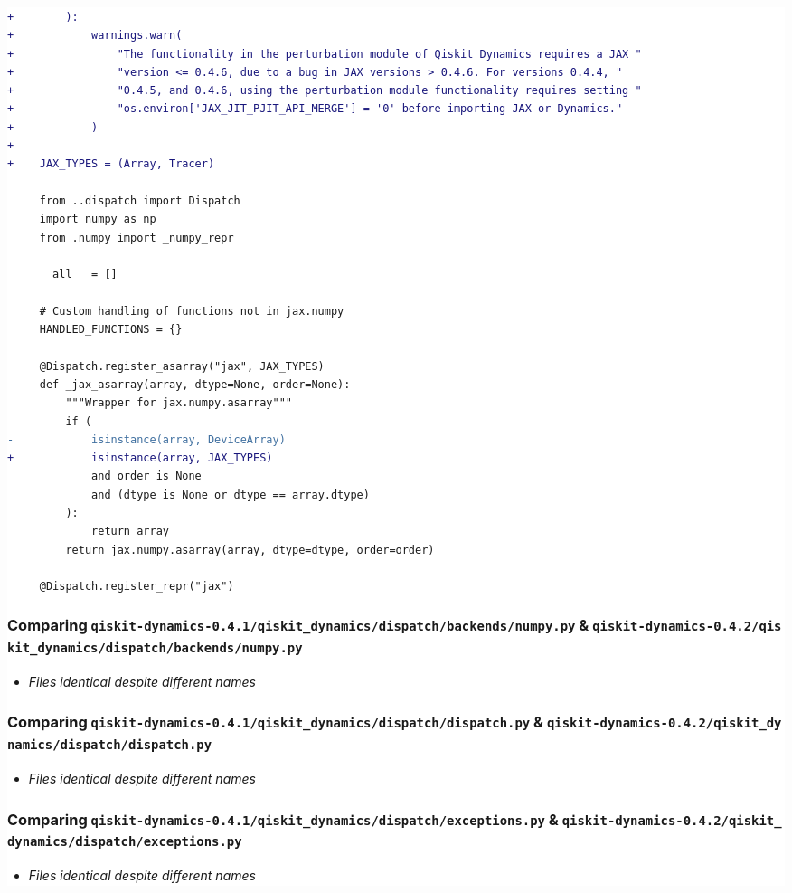 ```diff
+        ):
+            warnings.warn(
+                "The functionality in the perturbation module of Qiskit Dynamics requires a JAX "
+                "version <= 0.4.6, due to a bug in JAX versions > 0.4.6. For versions 0.4.4, "
+                "0.4.5, and 0.4.6, using the perturbation module functionality requires setting "
+                "os.environ['JAX_JIT_PJIT_API_MERGE'] = '0' before importing JAX or Dynamics."
+            )
+
+    JAX_TYPES = (Array, Tracer)
 
     from ..dispatch import Dispatch
     import numpy as np
     from .numpy import _numpy_repr
 
     __all__ = []
 
     # Custom handling of functions not in jax.numpy
     HANDLED_FUNCTIONS = {}
 
     @Dispatch.register_asarray("jax", JAX_TYPES)
     def _jax_asarray(array, dtype=None, order=None):
         """Wrapper for jax.numpy.asarray"""
         if (
-            isinstance(array, DeviceArray)
+            isinstance(array, JAX_TYPES)
             and order is None
             and (dtype is None or dtype == array.dtype)
         ):
             return array
         return jax.numpy.asarray(array, dtype=dtype, order=order)
 
     @Dispatch.register_repr("jax")
```

### Comparing `qiskit-dynamics-0.4.1/qiskit_dynamics/dispatch/backends/numpy.py` & `qiskit-dynamics-0.4.2/qiskit_dynamics/dispatch/backends/numpy.py`

 * *Files identical despite different names*

### Comparing `qiskit-dynamics-0.4.1/qiskit_dynamics/dispatch/dispatch.py` & `qiskit-dynamics-0.4.2/qiskit_dynamics/dispatch/dispatch.py`

 * *Files identical despite different names*

### Comparing `qiskit-dynamics-0.4.1/qiskit_dynamics/dispatch/exceptions.py` & `qiskit-dynamics-0.4.2/qiskit_dynamics/dispatch/exceptions.py`

 * *Files identical despite different names*
